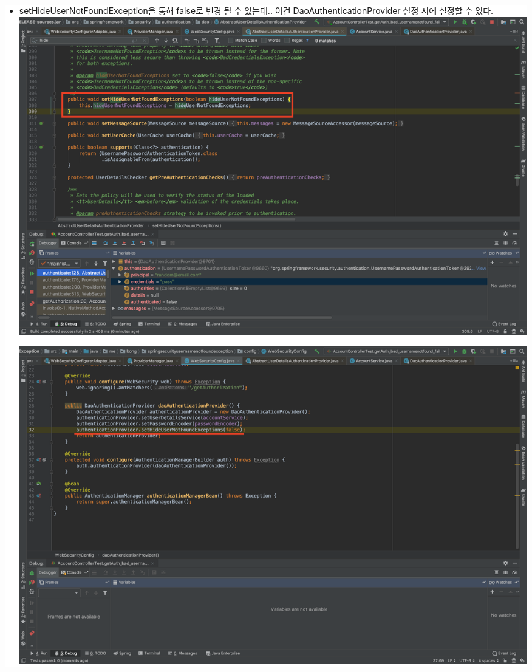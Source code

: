 - setHideUserNotFoundException을 통해 false로 변경 될 수 있는데.. 이건 DaoAuthenticationProvider 설정 시에 설정할 수 있다.
  ![notfound12](images/springsecurity/usernamenotfoundexception/notfound12.png)
  
  ![notfound13](images/springsecurity/usernamenotfoundexception/notfound13.png)

